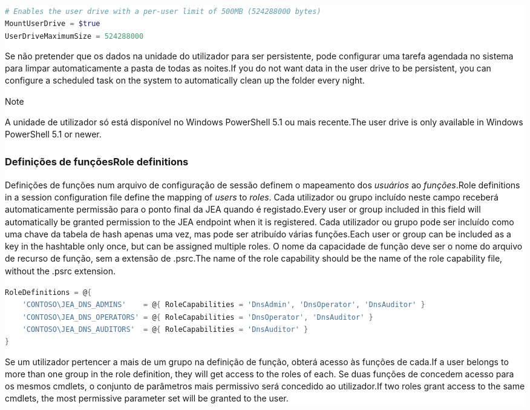 ```powershell
# Enables the user drive with a per-user limit of 500MB (524288000 bytes)
MountUserDrive = $true
UserDriveMaximumSize = 524288000
```

<span data-ttu-id="b3f06-173">Se não pretender que os dados na unidade do utilizador para ser persistente, pode configurar uma tarefa agendada no sistema para limpar automaticamente a pasta de todas as noites.</span><span class="sxs-lookup"><span data-stu-id="b3f06-173">If you do not want data in the user drive to be persistent, you can configure a scheduled task on the system to automatically clean up the folder every night.</span></span>

> [!NOTE]
> <span data-ttu-id="b3f06-174">A unidade de utilizador só está disponível no Windows PowerShell 5.1 ou mais recente.</span><span class="sxs-lookup"><span data-stu-id="b3f06-174">The user drive is only available in Windows PowerShell 5.1 or newer.</span></span>

### <a name="role-definitions"></a><span data-ttu-id="b3f06-175">Definições de funções</span><span class="sxs-lookup"><span data-stu-id="b3f06-175">Role definitions</span></span>

<span data-ttu-id="b3f06-176">Definições de funções num arquivo de configuração de sessão definem o mapeamento dos *usuários* ao *funções*.</span><span class="sxs-lookup"><span data-stu-id="b3f06-176">Role definitions in a session configuration file define the mapping of *users* to *roles*.</span></span>
<span data-ttu-id="b3f06-177">Cada utilizador ou grupo incluído neste campo receberá automaticamente permissão para o ponto final da JEA quando é registado.</span><span class="sxs-lookup"><span data-stu-id="b3f06-177">Every user or group included in this field will automatically be granted permission to the JEA endpoint when it is registered.</span></span>
<span data-ttu-id="b3f06-178">Cada utilizador ou grupo pode ser incluído como uma chave da tabela de hash apenas uma vez, mas pode ser atribuído várias funções.</span><span class="sxs-lookup"><span data-stu-id="b3f06-178">Each user or group can be included as a key in the hashtable only once, but can be assigned multiple roles.</span></span>
<span data-ttu-id="b3f06-179">O nome da capacidade de função deve ser o nome do arquivo de recurso de função, sem a extensão de .psrc.</span><span class="sxs-lookup"><span data-stu-id="b3f06-179">The name of the role capability should be the name of the role capability file, without the .psrc extension.</span></span>

```powershell
RoleDefinitions = @{
    'CONTOSO\JEA_DNS_ADMINS'    = @{ RoleCapabilities = 'DnsAdmin', 'DnsOperator', 'DnsAuditor' }
    'CONTOSO\JEA_DNS_OPERATORS' = @{ RoleCapabilities = 'DnsOperator', 'DnsAuditor' }
    'CONTOSO\JEA_DNS_AUDITORS'  = @{ RoleCapabilities = 'DnsAuditor' }
}
```

<span data-ttu-id="b3f06-180">Se um utilizador pertencer a mais de um grupo na definição de função, obterá acesso às funções de cada.</span><span class="sxs-lookup"><span data-stu-id="b3f06-180">If a user belongs to more than one group in the role definition, they will get access to the roles of each.</span></span>
<span data-ttu-id="b3f06-181">Se duas funções de concedem acesso para os mesmos cmdlets, o conjunto de parâmetros mais permissivo será concedido ao utilizador.</span><span class="sxs-lookup"><span data-stu-id="b3f06-181">If two roles grant access to the same cmdlets, the most permissive parameter set will be granted to the user.</span></span>
